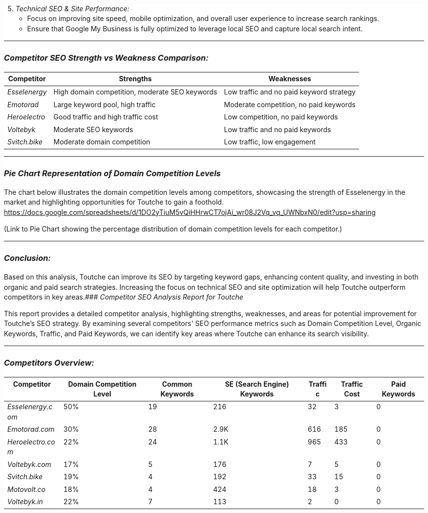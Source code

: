 5. *Technical SEO & Site Performance:*
   - Focus on improving site speed, mobile optimization, and overall user experience to increase search rankings.
   - Ensure that Google My Business is fully optimized to leverage local SEO and capture local search intent.

---

### *Competitor SEO Strength vs Weakness Comparison:*

| Competitor        | Strengths                                      | Weaknesses                                     |
|-------------------|------------------------------------------------|-----------------------------------------------|
| *Esselenergy*    | High domain competition, moderate SEO keywords | Low traffic and no paid keyword strategy      |
| *Emotorad*       | Large keyword pool, high traffic               | Moderate competition, no paid keywords        |
| *Heroelectro*    | Good traffic and high traffic cost             | Low competition, no paid keywords             |
| *Voltebyk*       | Moderate SEO keywords                         | Low traffic and no paid keywords              |
| *Svitch.bike*    | Moderate domain competition                   | Low traffic, low engagement                   |

---

### *Pie Chart Representation of Domain Competition Levels*


The chart below illustrates the domain competition levels among competitors, showcasing the strength of Esselenergy in the market and highlighting opportunities for Toutche to gain a foothold.
https://docs.google.com/spreadsheets/d/1DO2yTiuM5vQiHHrwCT7ojAi_wr08J2Vq_vq_UWNbxN0/edit?usp=sharing 

(Link to Pie Chart showing the percentage distribution of domain competition levels for each competitor.)


---

### *Conclusion:*
Based on this analysis, Toutche can improve its SEO by targeting keyword gaps, enhancing content quality, and investing in both organic and paid search strategies. Increasing the focus on technical SEO and site optimization will help Toutche outperform competitors in key areas.### *Competitor SEO Analysis Report for Toutche*

This report provides a detailed competitor analysis, highlighting strengths, weaknesses, and areas for potential improvement for Toutche’s SEO strategy. By examining several competitors' SEO performance metrics such as Domain Competition Level, Organic Keywords, Traffic, and Paid Keywords, we can identify key areas where Toutche can enhance its search visibility.

---

### *Competitors Overview:*

| Competitor          | Domain Competition Level | Common Keywords | SE (Search Engine) Keywords | Traffic | Traffic Cost | Paid Keywords |
|---------------------|--------------------------|-----------------|-----------------------------|---------|--------------|---------------|
| *Esselenergy.com*  | 50%                      | 19              | 216                         | 32      | 3            | 0             |
| *Emotorad.com*     | 30%                      | 28              | 2.9K                        | 616     | 185          | 0             |
| *Heroelectro.com*  | 22%                      | 24              | 1.1K                        | 965     | 433          | 0             |
| *Voltebyk.com*     | 17%                      | 5               | 176                         | 7       | 5            | 0             |
| *Svitch.bike*      | 19%                      | 4               | 192                         | 33      | 15           | 0             |
| *Motovolt.co*      | 18%                      | 4               | 424                         | 18      | 3            | 0             |
| *Voltebyk.in*      | 22%                      | 7               | 113                         | 2       | 0            | 0             |
